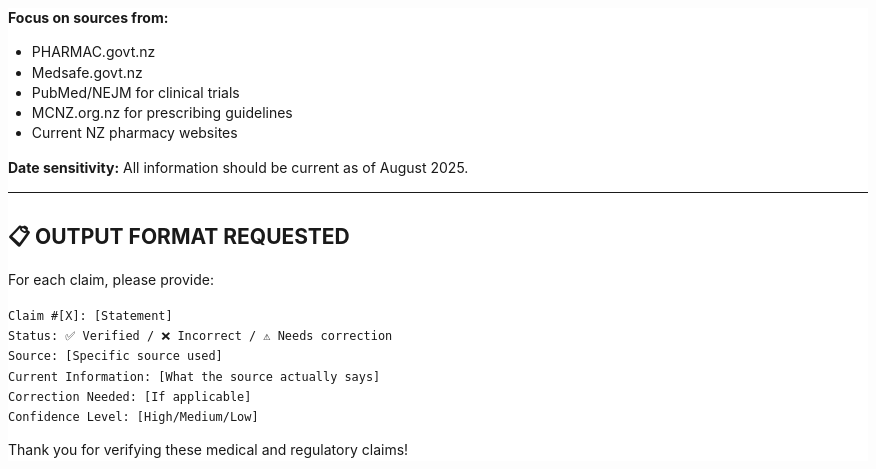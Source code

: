 **Focus on sources from:**
- PHARMAC.govt.nz
- Medsafe.govt.nz
- PubMed/NEJM for clinical trials
- MCNZ.org.nz for prescribing guidelines
- Current NZ pharmacy websites

**Date sensitivity:** All information should be current as of August 2025.

---

## 📋 OUTPUT FORMAT REQUESTED

For each claim, please provide:

```
Claim #[X]: [Statement]
Status: ✅ Verified / ❌ Incorrect / ⚠️ Needs correction
Source: [Specific source used]
Current Information: [What the source actually says]
Correction Needed: [If applicable]
Confidence Level: [High/Medium/Low]
```

Thank you for verifying these medical and regulatory claims!
